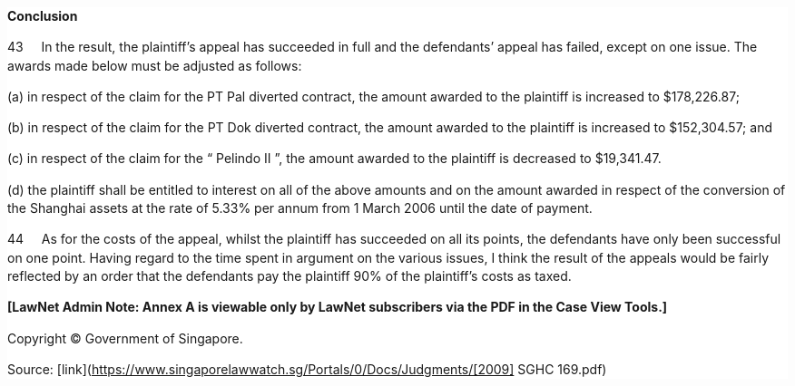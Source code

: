 **Conclusion** 

43     In the result, the plaintiff’s appeal has succeeded in full and the defendants’ appeal has failed, except on one issue. The awards made below must be adjusted as follows: 

 (a) in respect of the claim for the PT Pal diverted contract, the amount awarded to the plaintiff is increased to $178,226.87; 

 (b) in respect of the claim for the PT Dok diverted contract, the amount awarded to the plaintiff is increased to $152,304.57; and 

 (c) in respect of the claim for the “ Pelindo II ”, the amount awarded to the plaintiff is decreased to $19,341.47. 

 (d) the plaintiff shall be entitled to interest on all of the above amounts and on the amount awarded in respect of the conversion of the Shanghai assets at the rate of 5.33% per annum from 1 March 2006 until the date of payment. 

44     As for the costs of the appeal, whilst the plaintiff has succeeded on all its points, the defendants have only been successful on one point. Having regard to the time spent in argument on the various issues, I think the result of the appeals would be fairly reflected by an order that the defendants pay the plaintiff 90% of the plaintiff’s costs as taxed. 

**[LawNet Admin Note: Annex A is viewable only by LawNet subscribers via the PDF in the Case View Tools.]** 

 Copyright © Government of Singapore. 


Source: [link](https://www.singaporelawwatch.sg/Portals/0/Docs/Judgments/[2009] SGHC 169.pdf)

